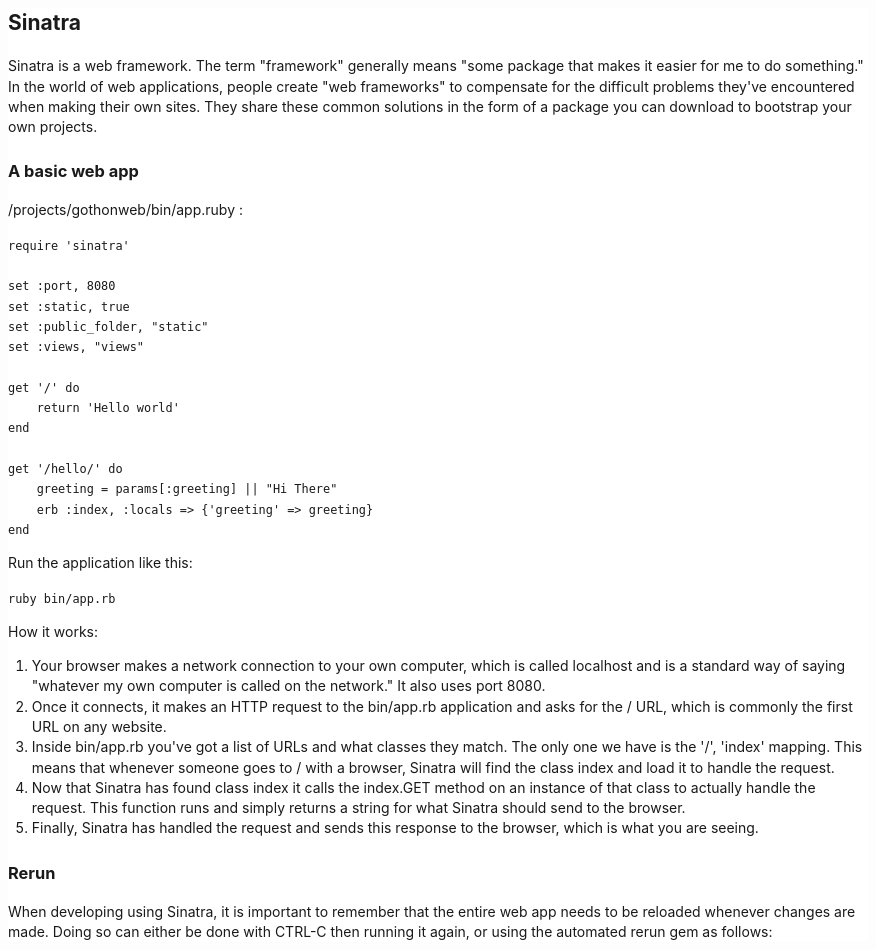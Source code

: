 ## <a name='Sinatra'></a>Sinatra

Sinatra is a web framework. The term "framework" generally means "some package that makes it easier for me to do something." In the world of web applications, people create "web frameworks" to compensate for the difficult problems they've encountered when making their own sites. They share these common solutions in the form of a package you can download to bootstrap your own projects.

### <a name='Abasicwebapp'></a>A basic web app

/projects/gothonweb/bin/app.ruby :

```
require 'sinatra'

set :port, 8080
set :static, true
set :public_folder, "static"
set :views, "views"

get '/' do
    return 'Hello world'
end

get '/hello/' do
    greeting = params[:greeting] || "Hi There"
    erb :index, :locals => {'greeting' => greeting}
end
```
Run the application like this:

```
ruby bin/app.rb
```

How it works:

1. Your browser makes a network connection to your own computer, which is called localhost and is a standard way of saying "whatever my own computer is called on the network." It also uses port 8080.
2. Once it connects, it makes an HTTP request to the bin/app.rb application and asks for the / URL, which is commonly the first URL on any website.
3. Inside bin/app.rb you've got a list of URLs and what classes they match. The only one we have is the '/', 'index' mapping. This means that whenever someone goes to / with a browser, Sinatra will find the class index and load it to handle the request.
4. Now that Sinatra has found class index it calls the index.GET method on an instance of that class to actually handle the request. This function runs and simply returns a string for what Sinatra should send to the browser.
5. Finally, Sinatra has handled the request and sends this response to the browser, which is what you are seeing.

### <a name='Rerun'></a>Rerun
When developing using Sinatra, it is important to remember that the entire web app needs to be reloaded whenever changes are made. Doing so can either be done with CTRL-C then running it again, or using the automated rerun gem as follows:
